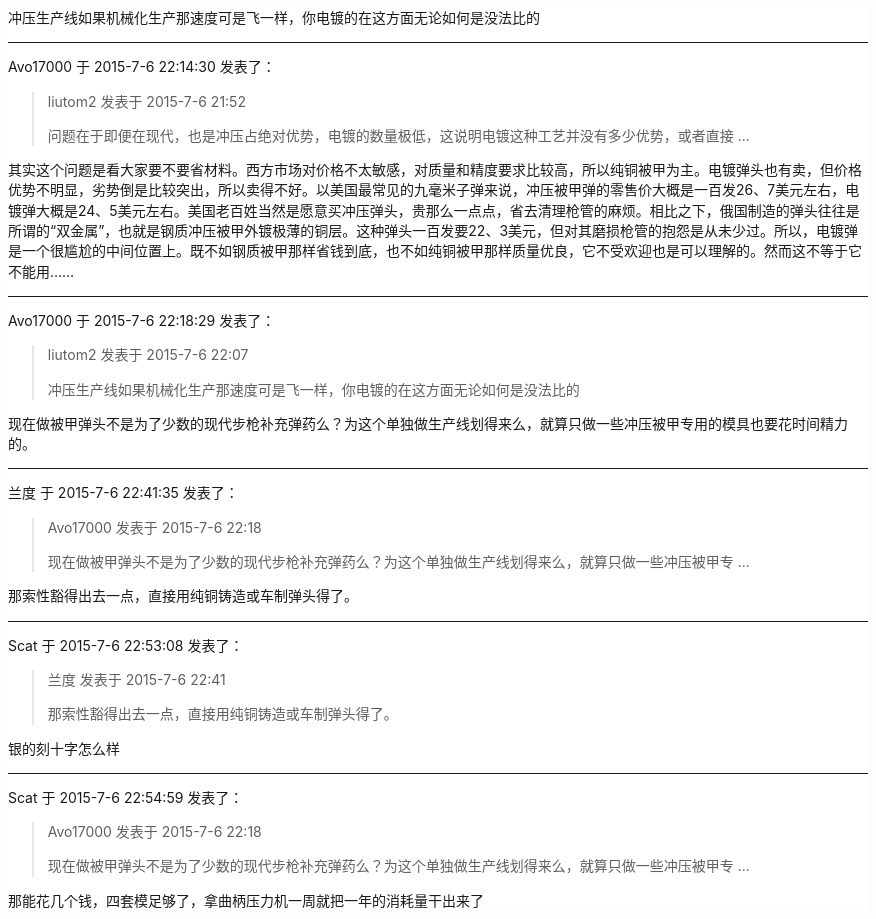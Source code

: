 冲压生产线如果机械化生产那速度可是飞一样，你电镀的在这方面无论如何是没法比的

---------

Avo17000 于 2015-7-6 22:14:30 发表了：

> liutom2 发表于 2015-7-6 21:52
> 
> 问题在于即便在现代，也是冲压占绝对优势，电镀的数量极低，这说明电镀这种工艺并没有多少优势，或者直接 ...



其实这个问题是看大家要不要省材料。西方市场对价格不太敏感，对质量和精度要求比较高，所以纯铜被甲为主。电镀弹头也有卖，但价格优势不明显，劣势倒是比较突出，所以卖得不好。以美国最常见的九毫米子弹来说，冲压被甲弹的零售价大概是一百发26、7美元左右，电镀弹大概是24、5美元左右。美国老百姓当然是愿意买冲压弹头，贵那么一点点，省去清理枪管的麻烦。相比之下，俄国制造的弹头往往是所谓的“双金属”，也就是钢质冲压被甲外镀极薄的铜层。这种弹头一百发要22、3美元，但对其磨损枪管的抱怨是从未少过。所以，电镀弹是一个很尴尬的中间位置上。既不如钢质被甲那样省钱到底，也不如纯铜被甲那样质量优良，它不受欢迎也是可以理解的。然而这不等于它不能用……

---------

Avo17000 于 2015-7-6 22:18:29 发表了：

> liutom2 发表于 2015-7-6 22:07
> 
> 冲压生产线如果机械化生产那速度可是飞一样，你电镀的在这方面无论如何是没法比的



现在做被甲弹头不是为了少数的现代步枪补充弹药么？为这个单独做生产线划得来么，就算只做一些冲压被甲专用的模具也要花时间精力的。

---------

兰度 于 2015-7-6 22:41:35 发表了：

> Avo17000 发表于 2015-7-6 22:18
> 
> 现在做被甲弹头不是为了少数的现代步枪补充弹药么？为这个单独做生产线划得来么，就算只做一些冲压被甲专 ...



那索性豁得出去一点，直接用纯铜铸造或车制弹头得了。

---------

Scat 于 2015-7-6 22:53:08 发表了：

> 兰度 发表于 2015-7-6 22:41
> 
> 那索性豁得出去一点，直接用纯铜铸造或车制弹头得了。



银的刻十字怎么样

---------

Scat 于 2015-7-6 22:54:59 发表了：

> Avo17000 发表于 2015-7-6 22:18
> 
> 现在做被甲弹头不是为了少数的现代步枪补充弹药么？为这个单独做生产线划得来么，就算只做一些冲压被甲专 ...



那能花几个钱，四套模足够了，拿曲柄压力机一周就把一年的消耗量干出来了
